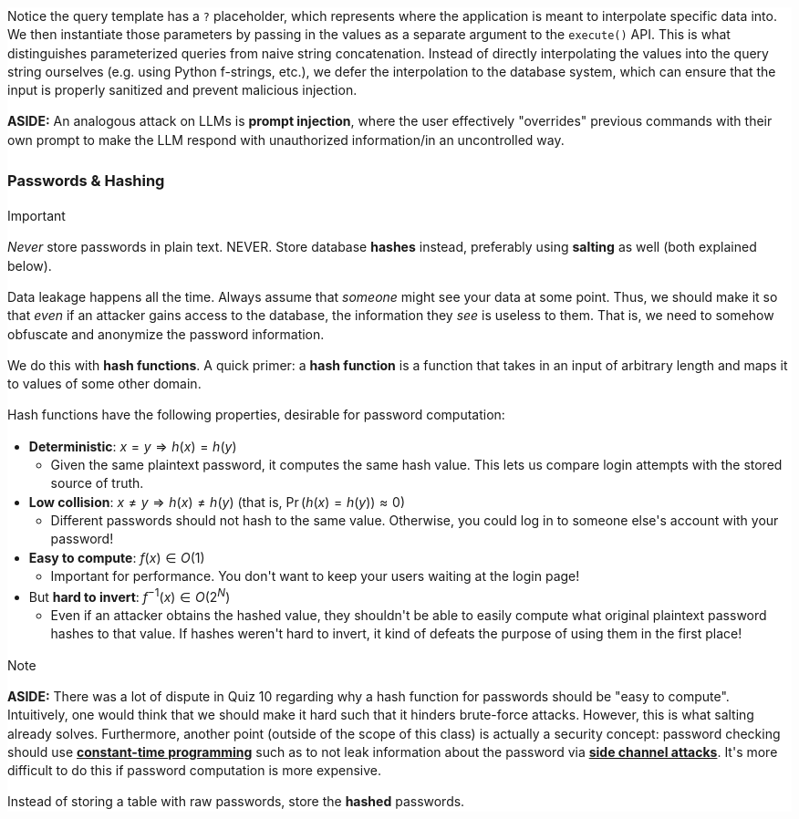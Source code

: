 Notice the query template has a `?` placeholder, which represents where the application is meant to interpolate specific data into. We then instantiate those parameters by passing in the values as a separate argument to the `execute()` API. This is what distinguishes parameterized queries from naive string concatenation. Instead of directly interpolating the values into the query string ourselves (e.g. using Python f-strings, etc.), we defer the interpolation to the database system, which can ensure that  the input is properly sanitized and prevent malicious injection.

**ASIDE:** An analogous attack on LLMs is **prompt injection**, where the user effectively "overrides" previous commands with their own prompt to make the LLM respond with unauthorized information/in an uncontrolled way.

### Passwords & Hashing

> [!IMPORTANT]
>
> *Never* store passwords in plain text. NEVER. Store database **hashes** instead, preferably using **salting** as well (both explained below).

Data leakage happens all the time. Always assume that *someone* might see your data at some point. Thus, we should make it so that *even* if an attacker gains access to the database, the information they *see* is useless to them. That is, we need to somehow obfuscate and anonymize the password information.

We do this with **hash functions**. A quick primer: a **hash function** is a function that takes in an input of arbitrary length and maps it to values of some other domain.

Hash functions have the following properties, desirable for password computation:

- **Deterministic**: $x = y \Longrightarrow h(x) = h(y)$
  - Given the same plaintext password, it computes the same hash value. This lets us compare login attempts with the stored source of truth.
- **Low collision**: $x \ne y \Longrightarrow h(x) \ne h(y)$ (that is, $\Pr(h(x) = h(y)) \approx 0$)
  - Different passwords should not hash to the same value. Otherwise, you could log in to someone else's account with your password!
- **Easy to compute**: $f(x) \in O(1)$
  - Important for performance. You don't want to keep your users waiting at the login page!
- But **hard to invert**: $f^{-1}(x) \in O(2^N)$
  - Even if an attacker obtains the hashed value, they shouldn't be able to easily compute what original plaintext password hashes to that value. If hashes weren't hard to invert, it kind of defeats the purpose of using them in the first place!

> [!NOTE]
>
> **ASIDE:** There was a lot of dispute in Quiz 10 regarding why a hash function for passwords should be "easy to compute". Intuitively, one would think that we should make it hard such that it hinders brute-force attacks. However, this is what salting already solves. Furthermore, another point (outside of the scope of this class) is actually a security concept: password checking should use [**constant-time programming**](https://www.chosenplaintext.ca/articles/beginners-guide-constant-time-cryptography.html) such as to not leak information about the password via [**side channel attacks**](https://en.wikipedia.org/wiki/Side-channel_attack). It's more difficult to do this if password computation is more expensive.

Instead of storing a table with raw passwords, store the **hashed** passwords.
